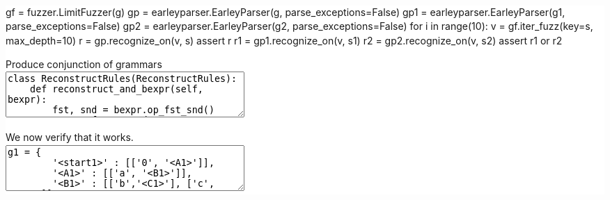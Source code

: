 
gf = fuzzer.LimitFuzzer(g)
gp = earleyparser.EarleyParser(g, parse_exceptions=False)
gp1 = earleyparser.EarleyParser(g1, parse_exceptions=False)
gp2 = earleyparser.EarleyParser(g2, parse_exceptions=False)
for i in range(10):
    v = gf.iter_fuzz(key=s, max_depth=10)
    r = gp.recognize_on(v, s)
    assert r
    r1 = gp1.recognize_on(v, s1)
    r2 = gp2.recognize_on(v, s2)
    assert r1 or r2
</textarea><br />
<pre class='Output' name='python_output'></pre>
<div name='python_canvas'></div>
</form>
Produce conjunction  of grammars


<form name='python_run_form'>
<textarea cols="40" rows="4" name='python_edit'>
class ReconstructRules(ReconstructRules):
    def reconstruct_and_bexpr(self, bexpr):
        fst, snd = bexpr.op_fst_snd()
        assert fst != snd
        f_key = bexpr.as_key()
        d1, s1 = self.reconstruct_rules_from_bexpr(fst)
        d2, s2 = self.reconstruct_rules_from_bexpr(snd)
        and_rules = and_definitions(d1, d2)
        return and_rules, f_key
</textarea><br />
<pre class='Output' name='python_output'></pre>
<div name='python_canvas'></div>
</form>
We now verify that it works.


<form name='python_run_form'>
<textarea cols="40" rows="4" name='python_edit'>
g1 = {
        &#x27;&lt;start1&gt;&#x27; : [[&#x27;0&#x27;, &#x27;&lt;A1&gt;&#x27;]],
        &#x27;&lt;A1&gt;&#x27; : [[&#x27;a&#x27;, &#x27;&lt;B1&gt;&#x27;]],
        &#x27;&lt;B1&gt;&#x27; : [[&#x27;b&#x27;,&#x27;&lt;C1&gt;&#x27;], [&#x27;c&#x27;, &#x27;&lt;D1&gt;&#x27;]],
        &#x27;&lt;C1&gt;&#x27; : [[&#x27;c&#x27;, &#x27;&lt;D1&gt;&#x27;]],
        &#x27;&lt;D1&gt;&#x27; : [[]],
        }
s1 = &#x27;&lt;start1&gt;&#x27;
g2 = {
        &#x27;&lt;start2&gt;&#x27; : [[&#x27;0&#x27;, &#x27;&lt;A2&gt;&#x27;]],
        &#x27;&lt;A2&gt;&#x27; : [[&#x27;a&#x27;, &#x27;&lt;B2&gt;&#x27;], [&#x27;b&#x27;, &#x27;&lt;D2&gt;&#x27;]],
        &#x27;&lt;B2&gt;&#x27; : [[&#x27;b&#x27;, &#x27;&lt;D2&gt;&#x27;]],
        &#x27;&lt;D2&gt;&#x27; : [[&#x27;c&#x27;, &#x27;&lt;E2&gt;&#x27;]],
        &#x27;&lt;E2&gt;&#x27; : [[]],
        }
s2 = &#x27;&lt;start2&gt;&#x27;
s1_s2 = and_nonterminals(s1, s2)
g, s = complete({**g1, **g2}, s1_s2, True)
rxcanonical.display_canonical_grammar(g, s)
